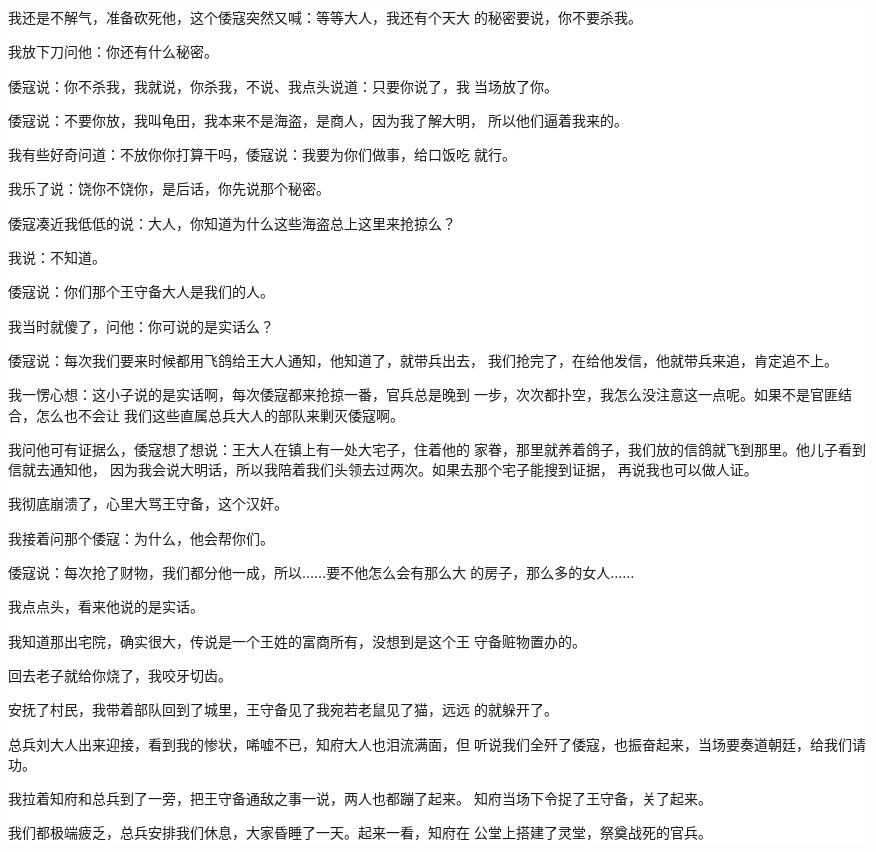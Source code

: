 我还是不解气，准备砍死他，这个倭寇突然又喊：等等大人，我还有个天大
的秘密要说，你不要杀我。

我放下刀问他：你还有什么秘密。

倭寇说：你不杀我，我就说，你杀我，不说、我点头说道：只要你说了，我
当场放了你。

倭寇说：不要你放，我叫龟田，我本来不是海盗，是商人，因为我了解大明，
所以他们逼着我来的。

我有些好奇问道：不放你你打算干吗，倭寇说：我要为你们做事，给口饭吃
就行。

我乐了说：饶你不饶你，是后话，你先说那个秘密。

倭寇凑近我低低的说：大人，你知道为什么这些海盗总上这里来抢掠么？

我说：不知道。

倭寇说：你们那个王守备大人是我们的人。

我当时就傻了，问他：你可说的是实话么？

倭寇说：每次我们要来时候都用飞鸽给王大人通知，他知道了，就带兵出去，
我们抢完了，在给他发信，他就带兵来追，肯定追不上。

我一愣心想：这小子说的是实话啊，每次倭寇都来抢掠一番，官兵总是晚到
一步，次次都扑空，我怎么没注意这一点呢。如果不是官匪结合，怎么也不会让
我们这些直属总兵大人的部队来剿灭倭寇啊。

我问他可有证据么，倭寇想了想说：王大人在镇上有一处大宅子，住着他的
家眷，那里就养着鸽子，我们放的信鸽就飞到那里。他儿子看到信就去通知他，
因为我会说大明话，所以我陪着我们头领去过两次。如果去那个宅子能搜到证据，
再说我也可以做人证。

我彻底崩溃了，心里大骂王守备，这个汉奸。

我接着问那个倭寇：为什么，他会帮你们。

倭寇说：每次抢了财物，我们都分他一成，所以……要不他怎么会有那么大
的房子，那么多的女人……

我点点头，看来他说的是实话。

我知道那出宅院，确实很大，传说是一个王姓的富商所有，没想到是这个王
守备赃物置办的。

回去老子就给你烧了，我咬牙切齿。

安抚了村民，我带着部队回到了城里，王守备见了我宛若老鼠见了猫，远远
的就躲开了。

总兵刘大人出来迎接，看到我的惨状，唏嘘不已，知府大人也泪流满面，但
听说我们全歼了倭寇，也振奋起来，当场要奏道朝廷，给我们请功。

我拉着知府和总兵到了一旁，把王守备通敌之事一说，两人也都蹦了起来。
知府当场下令捉了王守备，关了起来。

我们都极端疲乏，总兵安排我们休息，大家昏睡了一天。起来一看，知府在
公堂上搭建了灵堂，祭奠战死的官兵。
